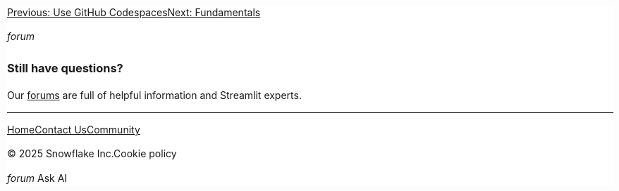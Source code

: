 [Previous: Use GitHub Codespaces](/get-started/installation/community-cloud)[Next: Fundamentals](/get-started/fundamentals)

*forum*

### Still have questions?

Our [forums](https://discuss.streamlit.io) are full of helpful information and Streamlit experts.

---

[Home](/)[Contact Us](mailto:hello@streamlit.io?subject=Contact%20from%20documentation%20)[Community](https://discuss.streamlit.io)

© 2025 Snowflake Inc.Cookie policy

*forum* Ask AI
